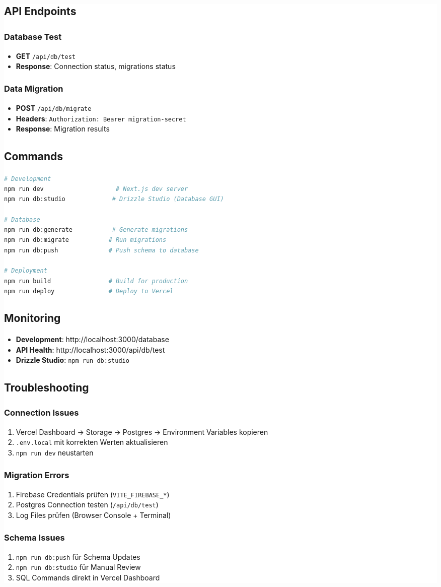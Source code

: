 ## API Endpoints

### Database Test
- **GET** `/api/db/test`
- **Response**: Connection status, migrations status

### Data Migration
- **POST** `/api/db/migrate`
- **Headers**: `Authorization: Bearer migration-secret`
- **Response**: Migration results

## Commands

```bash
# Development
npm run dev                    # Next.js dev server
npm run db:studio             # Drizzle Studio (Database GUI)

# Database
npm run db:generate           # Generate migrations
npm run db:migrate           # Run migrations
npm run db:push              # Push schema to database

# Deployment
npm run build                # Build for production
npm run deploy               # Deploy to Vercel
```

## Monitoring

- **Development**: http://localhost:3000/database
- **API Health**: http://localhost:3000/api/db/test
- **Drizzle Studio**: `npm run db:studio`

## Troubleshooting

### Connection Issues
1. Vercel Dashboard → Storage → Postgres → Environment Variables kopieren
2. `.env.local` mit korrekten Werten aktualisieren
3. `npm run dev` neustarten

### Migration Errors
1. Firebase Credentials prüfen (`VITE_FIREBASE_*`)
2. Postgres Connection testen (`/api/db/test`)
3. Log Files prüfen (Browser Console + Terminal)

### Schema Issues
1. `npm run db:push` für Schema Updates
2. `npm run db:studio` für Manual Review
3. SQL Commands direkt in Vercel Dashboard
